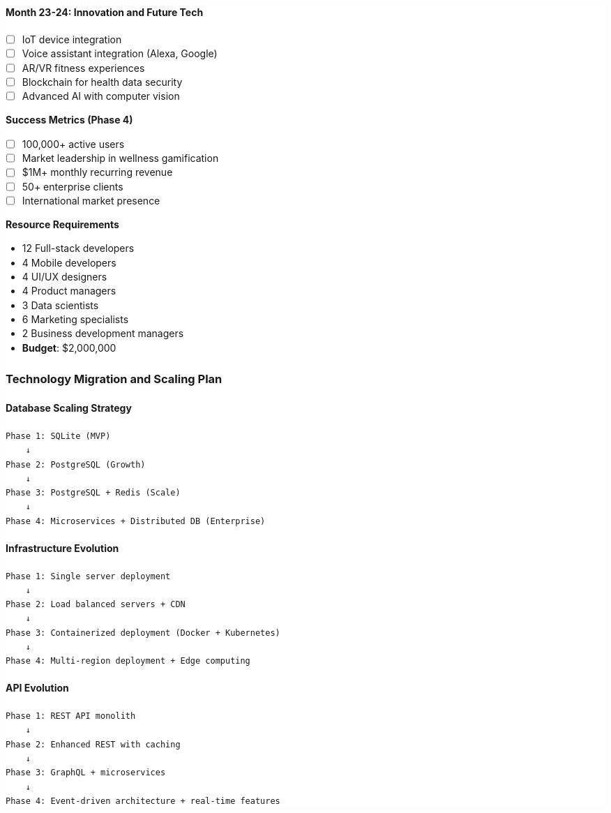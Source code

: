 #### Month 23-24: Innovation and Future Tech
- [ ] IoT device integration
- [ ] Voice assistant integration (Alexa, Google)
- [ ] AR/VR fitness experiences
- [ ] Blockchain for health data security
- [ ] Advanced AI with computer vision

**Success Metrics (Phase 4)**
- [ ] 100,000+ active users
- [ ] Market leadership in wellness gamification
- [ ] $1M+ monthly recurring revenue
- [ ] 50+ enterprise clients
- [ ] International market presence

**Resource Requirements**
- 12 Full-stack developers
- 4 Mobile developers
- 4 UI/UX designers
- 4 Product managers
- 3 Data scientists
- 6 Marketing specialists
- 2 Business development managers
- **Budget**: $2,000,000

### Technology Migration and Scaling Plan

#### Database Scaling Strategy
```
Phase 1: SQLite (MVP)
    ↓
Phase 2: PostgreSQL (Growth)
    ↓
Phase 3: PostgreSQL + Redis (Scale)
    ↓
Phase 4: Microservices + Distributed DB (Enterprise)
```

#### Infrastructure Evolution
```
Phase 1: Single server deployment
    ↓
Phase 2: Load balanced servers + CDN
    ↓
Phase 3: Containerized deployment (Docker + Kubernetes)
    ↓
Phase 4: Multi-region deployment + Edge computing
```

#### API Evolution
```
Phase 1: REST API monolith
    ↓
Phase 2: Enhanced REST with caching
    ↓
Phase 3: GraphQL + microservices
    ↓
Phase 4: Event-driven architecture + real-time features
```

